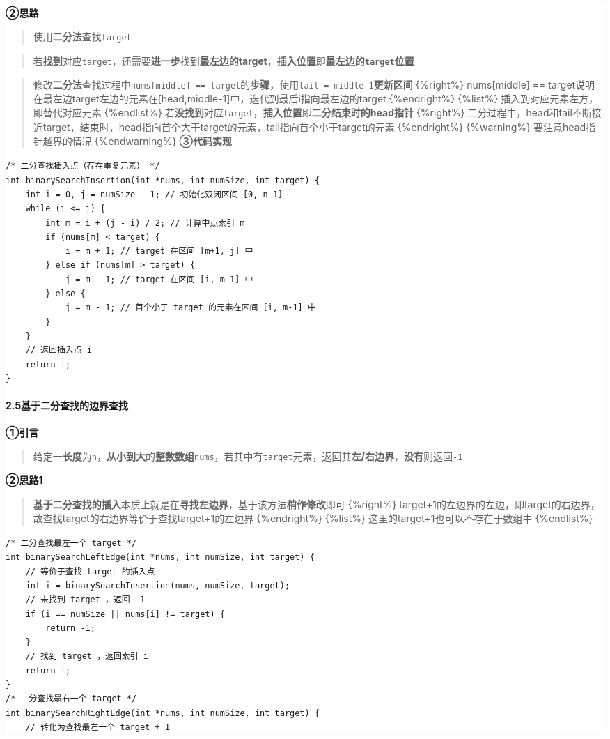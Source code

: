 **②思路**
>使用**二分法**查找`target`

>若**找到**对应`target`，还需要**进一步**找到**最左边的target**，**插入位置**即**最左边的`target`位置**

>修改**二分法**查找过程中`nums[middle] == target`的**步骤**，使用`tail = middle-1`**更新区间**
{%right%}
nums[middle] == target说明在最左边target左边的元素在[head,middle-1]中，迭代到最后i指向最左边的target
{%endright%}
{%list%}
插入到对应元素左方，即替代对应元素
{%endlist%}
>若**没找到**对应`target`，**插入位置**即**二分结束时的head指针**
{%right%}
二分过程中，head和tail不断接近target，结束时，head指向首个大于target的元素，tail指向首个小于target的元素
{%endright%}
{%warning%}
要注意head指针越界的情况
{%endwarning%}
**③代码实现**
```
/* 二分查找插入点（存在重复元素） */
int binarySearchInsertion(int *nums, int numSize, int target) {
    int i = 0, j = numSize - 1; // 初始化双闭区间 [0, n-1]
    while (i <= j) {
        int m = i + (j - i) / 2; // 计算中点索引 m
        if (nums[m] < target) {
            i = m + 1; // target 在区间 [m+1, j] 中
        } else if (nums[m] > target) {
            j = m - 1; // target 在区间 [i, m-1] 中
        } else {
            j = m - 1; // 首个小于 target 的元素在区间 [i, m-1] 中
        }
    }
    // 返回插入点 i
    return i;
}
```
#### 2.5基于二分查找的边界查找
**①引言**
>给定一**长度**为`n`，**从小到大**的**整数数组**`nums`，若其中有`target`元素，返回其**左/右边界**，**没有**则返回`-1`

**②思路1**
>**基于二分查找的插入**本质上就是在**寻找左边界**，基于该方法**稍作修改**即可
{%right%}
target+1的左边界的左边，即target的右边界，故查找target的右边界等价于查找target+1的左边界
{%endright%}
{%list%}
这里的target+1也可以不存在于数组中
{%endlist%}
```
/* 二分查找最左一个 target */
int binarySearchLeftEdge(int *nums, int numSize, int target) {
    // 等价于查找 target 的插入点
    int i = binarySearchInsertion(nums, numSize, target);
    // 未找到 target ，返回 -1
    if (i == numSize || nums[i] != target) {
        return -1;
    }
    // 找到 target ，返回索引 i
    return i;
}
/* 二分查找最右一个 target */
int binarySearchRightEdge(int *nums, int numSize, int target) {
    // 转化为查找最左一个 target + 1
```